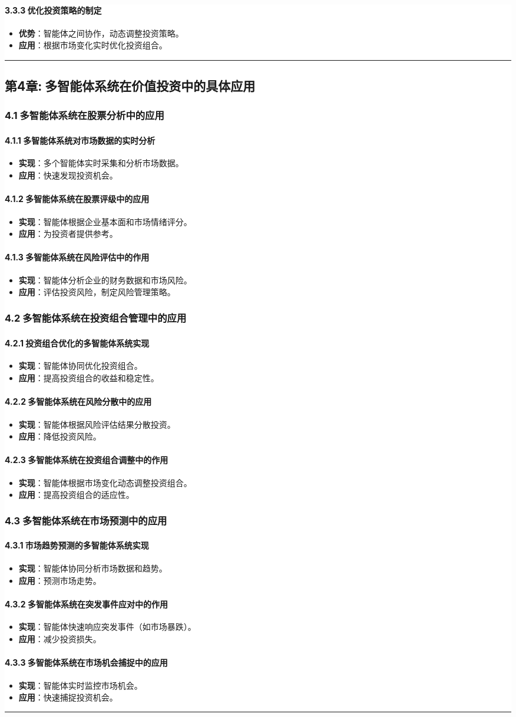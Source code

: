 #### 3.3.3 优化投资策略的制定  
- **优势**：智能体之间协作，动态调整投资策略。  
- **应用**：根据市场变化实时优化投资组合。  

---

## 第4章: 多智能体系统在价值投资中的具体应用

### 4.1 多智能体系统在股票分析中的应用

#### 4.1.1 多智能体系统对市场数据的实时分析  
- **实现**：多个智能体实时采集和分析市场数据。  
- **应用**：快速发现投资机会。  

#### 4.1.2 多智能体系统在股票评级中的应用  
- **实现**：智能体根据企业基本面和市场情绪评分。  
- **应用**：为投资者提供参考。  

#### 4.1.3 多智能体系统在风险评估中的作用  
- **实现**：智能体分析企业的财务数据和市场风险。  
- **应用**：评估投资风险，制定风险管理策略。  

### 4.2 多智能体系统在投资组合管理中的应用

#### 4.2.1 投资组合优化的多智能体系统实现  
- **实现**：智能体协同优化投资组合。  
- **应用**：提高投资组合的收益和稳定性。  

#### 4.2.2 多智能体系统在风险分散中的应用  
- **实现**：智能体根据风险评估结果分散投资。  
- **应用**：降低投资风险。  

#### 4.2.3 多智能体系统在投资组合调整中的作用  
- **实现**：智能体根据市场变化动态调整投资组合。  
- **应用**：提高投资组合的适应性。  

### 4.3 多智能体系统在市场预测中的应用

#### 4.3.1 市场趋势预测的多智能体系统实现  
- **实现**：智能体协同分析市场数据和趋势。  
- **应用**：预测市场走势。  

#### 4.3.2 多智能体系统在突发事件应对中的作用  
- **实现**：智能体快速响应突发事件（如市场暴跌）。  
- **应用**：减少投资损失。  

#### 4.3.3 多智能体系统在市场机会捕捉中的应用  
- **实现**：智能体实时监控市场机会。  
- **应用**：快速捕捉投资机会。  

---
